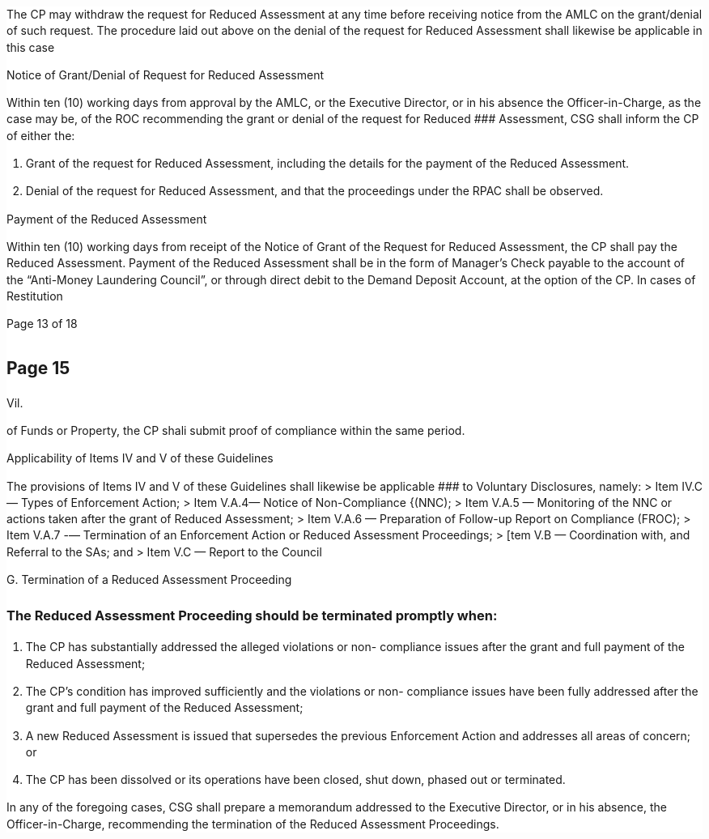 The CP may withdraw the request for Reduced Assessment at any time before receiving notice from the AMLC on the grant/denial of such request. The procedure laid out above on the denial of the request for Reduced Assessment shall likewise be applicable in this case

Notice of Grant/Denial of Request for Reduced Assessment

Within ten (10) working days from approval by the AMLC, or the Executive Director, or in his absence the Officer-in-Charge, as the case may be, of the ROC recommending the grant or denial of the request for Reduced ### Assessment, CSG shall inform the CP of either the:

1) Grant of the request for Reduced Assessment, including the details for the payment of the Reduced Assessment.

2) Denial of the request for Reduced Assessment, and that the proceedings under the RPAC shall be observed.

Payment of the Reduced Assessment

Within ten (10) working days from receipt of the Notice of Grant of the Request for Reduced Assessment, the CP shall pay the Reduced Assessment. Payment of the Reduced Assessment shall be in the form of Manager’s Check payable to the account of the “Anti-Money Laundering Council”, or through direct debit to the Demand Deposit Account, at the option of the CP. In cases of Restitution

Page 13 of 18

## Page 15

Vil.

of Funds or Property, the CP shali submit proof of compliance within the same period.

Applicability of Items IV and V of these Guidelines

The provisions of Items IV and V of these Guidelines shall likewise be applicable ### to Voluntary Disclosures, namely: > Item IV.C — Types of Enforcement Action; > Item V.A.4— Notice of Non-Compliance {(NNC); > Item V.A.5 — Monitoring of the NNC or actions taken after the grant of Reduced Assessment; > Item V.A.6 — Preparation of Follow-up Report on Compliance (FROC); > Item V.A.7 -— Termination of an Enforcement Action or Reduced Assessment Proceedings; > [tem V.B — Coordination with, and Referral to the SAs; and > Item V.C — Report to the Council

G. Termination of a Reduced Assessment Proceeding

### The Reduced Assessment Proceeding should be terminated promptly when:

1) The CP has substantially addressed the alleged violations or non- compliance issues after the grant and full payment of the Reduced Assessment;

2) The CP’s condition has improved sufficiently and the violations or non- compliance issues have been fully addressed after the grant and full payment of the Reduced Assessment;

3) A new Reduced Assessment is issued that supersedes the previous Enforcement Action and addresses all areas of concern; or

4) The CP has been dissolved or its operations have been closed, shut down, phased out or terminated.

In any of the foregoing cases, CSG shall prepare a memorandum addressed to the Executive Director, or in his absence, the Officer-in-Charge, recommending the termination of the Reduced Assessment Proceedings.
